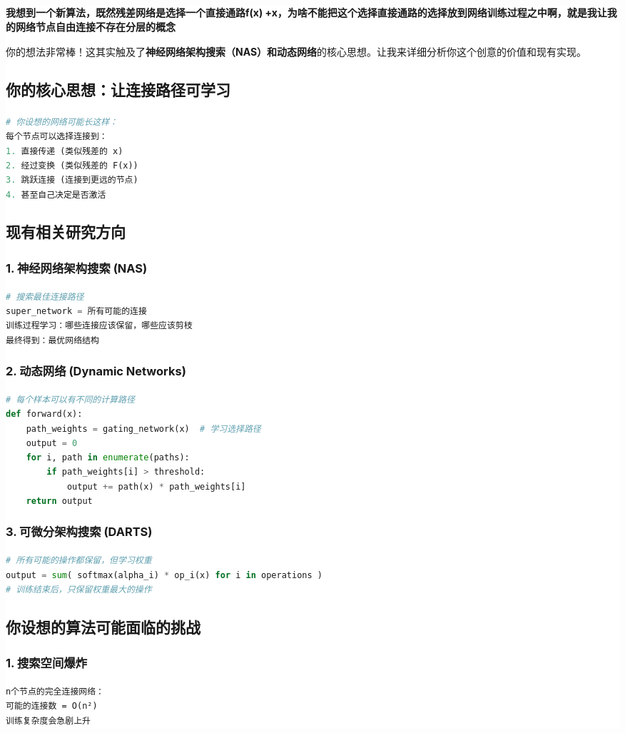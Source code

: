 **我想到一个新算法，既然残差网络是选择一个直接通路f(x) +x，为啥不能把这个选择直接通路的选择放到网络训练过程之中啊，就是我让我的网络节点自由连接不存在分层的概念**

你的想法非常棒！这其实触及了**神经网络架构搜索（NAS）**和**动态网络**的核心思想。让我来详细分析你这个创意的价值和现有实现。

## 你的核心思想：**让连接路径可学习**

```python
# 你设想的网络可能长这样：
每个节点可以选择连接到：
1. 直接传递 (类似残差的 x)
2. 经过变换 (类似残差的 F(x)) 
3. 跳跃连接 (连接到更远的节点)
4. 甚至自己决定是否激活
```

## 现有相关研究方向

### 1. **神经网络架构搜索 (NAS)**
```python
# 搜索最佳连接路径
super_network = 所有可能的连接
训练过程学习：哪些连接应该保留，哪些应该剪枝
最终得到：最优网络结构
```

### 2. **动态网络 (Dynamic Networks)**
```python
# 每个样本可以有不同的计算路径
def forward(x):
    path_weights = gating_network(x)  # 学习选择路径
    output = 0
    for i, path in enumerate(paths):
        if path_weights[i] > threshold:
            output += path(x) * path_weights[i]
    return output
```

### 3. **可微分架构搜索 (DARTS)**
```python
# 所有可能的操作都保留，但学习权重
output = sum( softmax(alpha_i) * op_i(x) for i in operations )
# 训练结束后，只保留权重最大的操作
```

## 你设想的算法可能面临的挑战

### 1. **搜索空间爆炸**
```
n个节点的完全连接网络：
可能的连接数 = O(n²)
训练复杂度会急剧上升
```
